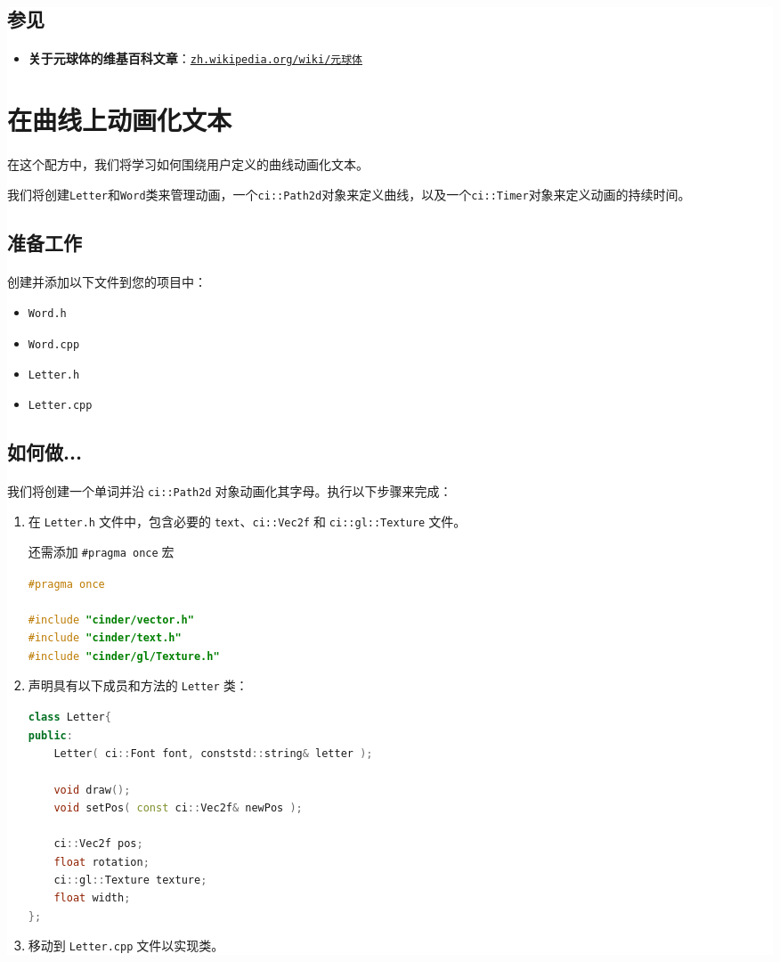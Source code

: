 ## 参见

+   **关于元球体的维基百科文章**：[`zh.wikipedia.org/wiki/元球体`](http://zh.wikipedia.org/wiki/元球体)

# 在曲线上动画化文本

在这个配方中，我们将学习如何围绕用户定义的曲线动画化文本。

我们将创建`Letter`和`Word`类来管理动画，一个`ci::Path2d`对象来定义曲线，以及一个`ci::Timer`对象来定义动画的持续时间。

## 准备工作

创建并添加以下文件到您的项目中：

+   `Word.h`

+   `Word.cpp`

+   `Letter.h`

+   `Letter.cpp`

## 如何做…

我们将创建一个单词并沿 `ci::Path2d` 对象动画化其字母。执行以下步骤来完成：

1.  在 `Letter.h` 文件中，包含必要的 `text`、`ci::Vec2f` 和 `ci::gl::Texture` 文件。

    还需添加 `#pragma once` 宏

    ```cpp
    #pragma once

    #include "cinder/vector.h"
    #include "cinder/text.h"
    #include "cinder/gl/Texture.h"
    ```

1.  声明具有以下成员和方法的 `Letter` 类：

    ```cpp
    class Letter{
    public:
        Letter( ci::Font font, conststd::string& letter );

        void draw();
        void setPos( const ci::Vec2f& newPos );

        ci::Vec2f pos;
        float rotation;
        ci::gl::Texture texture;
        float width;
    };
    ```

1.  移动到 `Letter.cpp` 文件以实现类。

